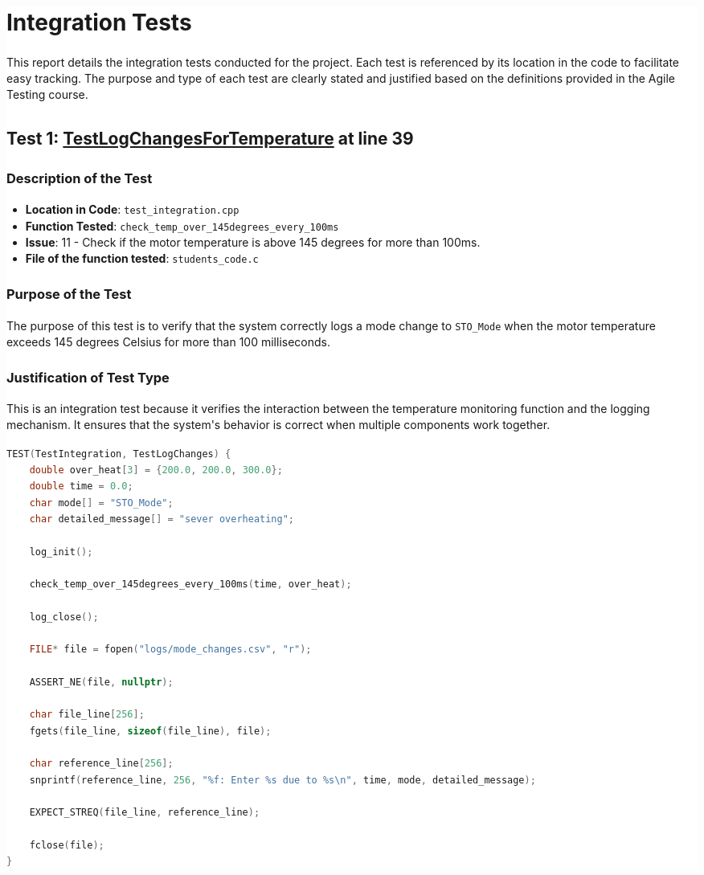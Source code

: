 # Integration Tests

This report details the integration tests conducted for the project. Each test is referenced by its location in the code to facilitate easy tracking. The purpose and type of each test are clearly stated and justified based on the definitions provided in the Agile Testing course.


## Test 1: [TestLogChangesForTemperature](https://gitlab.epfl.ch/24_softweng_5/24_softweng_5/-/blob/main/bldc_controller_simulator/tests/src/test_integration.cpp?ref_type=heads) at line 39

### Description of the Test
- **Location in Code**: `test_integration.cpp`
- **Function Tested**: `check_temp_over_145degrees_every_100ms`
- **Issue**: 11 - Check if the motor temperature is above 145 degrees for more than 100ms.
- **File of the function tested**: `students_code.c`

### Purpose of the Test
The purpose of this test is to verify that the system correctly logs a mode change to `STO_Mode` when the motor temperature exceeds 145 degrees Celsius for more than 100 milliseconds.

### Justification of Test Type
This is an integration test because it verifies the interaction between the temperature monitoring function and the logging mechanism. It ensures that the system's behavior is correct when multiple components work together.

```cpp
TEST(TestIntegration, TestLogChanges) {
    double over_heat[3] = {200.0, 200.0, 300.0};
    double time = 0.0;
    char mode[] = "STO_Mode";
    char detailed_message[] = "sever overheating";

    log_init();

    check_temp_over_145degrees_every_100ms(time, over_heat);

    log_close();

    FILE* file = fopen("logs/mode_changes.csv", "r");

    ASSERT_NE(file, nullptr);

    char file_line[256];
    fgets(file_line, sizeof(file_line), file);

    char reference_line[256];
    snprintf(reference_line, 256, "%f: Enter %s due to %s\n", time, mode, detailed_message);

    EXPECT_STREQ(file_line, reference_line);

    fclose(file);
}
```
